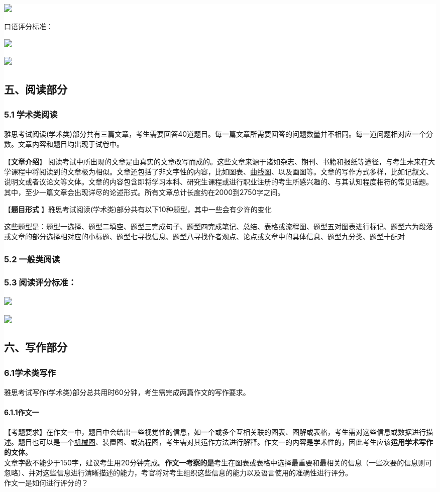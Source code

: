 ![](https://picx.zhimg.com/v2-68eb158a988edcd4c02de08501ebbfd3_1440w.jpg)

口语评分标准：

![](https://pic3.zhimg.com/v2-037aa98677a052a26334bb84d5050b4c_1440w.jpg)

![](https://picx.zhimg.com/v2-48800d0a6b3821195e93366c92e7daad_1440w.jpg)

## **五、阅读部分**





### **5.1 学术类阅读**

雅思考试阅读(学术类)部分共有三篇文章，考生需要回答40道题目。每一篇文章所需要回答的问题数量并不相同。每一道问题相对应一个分数。文章内容和题目均出现于试卷中。

  
【**文章介绍**】  阅读考试中所出现的文章是由真实的文章改写而成的。这些文章来源于诸如杂志、期刊、书籍和报纸等途径，与考生未来在大学课程中将阅读到的文章极为相似。文章还包括了非文字性的内容，比如图表、[曲线图](https://zhida.zhihu.com/search?content_id=167944908&content_type=Article&match_order=1&q=%E6%9B%B2%E7%BA%BF%E5%9B%BE&zhida_source=entity)、以及画图等。文章的写作方式多样，比如记叙文、说明文或者议论文等文体。文章的内容包含即将学习本科、研究生课程或进行职业注册的考生所感兴趣的、与其认知程度相符的常见话题。其中，至少一篇文章会出现详尽的论述形式。所有文章总计长度约在2000到2750字之间。


  
【**题目形式**  】雅思考试阅读(学术类)部分共有以下10种题型，其中一些会有少许的变化

这些题型是：题型一选择、题型二填空、题型三完成句子、题型四完成笔记、总结、表格或流程图、题型五对图表进行标记、题型六为段落或文章的部分选择相对应的小标题、题型七寻找信息、题型八寻找作者观点、论点或文章中的具体信息、题型九分类、题型十配对


### 5.2 一般类阅读





### **5.3 阅读评分标准：**

![](https://picx.zhimg.com/v2-71e02e8ce1291a0226841b97336be7ed_1440w.jpg)

![](https://pic3.zhimg.com/v2-09754be9b4fe67a500e1f467ed8ce432_1440w.jpg)

## **六、写作部分**

### **6.1学术类写作**

雅思考试写作(学术类)部分总共用时60分钟，考生需完成两篇作文的写作要求。

#### **6.1.1作文一**

【考题要求】在作文一中，题目中会给出一些视觉性的信息，如一个或多个互相关联的图表、图解或表格，考生需对这些信息或数据进行描述。题目也可以是一个[机械图](https://zhida.zhihu.com/search?content_id=167944908&content_type=Article&match_order=1&q=%E6%9C%BA%E6%A2%B0%E5%9B%BE&zhida_source=entity)、装置图、或流程图，考生需对其运作方法进行解释。作文一的内容是学术性的，因此考生应该**运用学术写作的文体**。  
文章字数不能少于150字，建议考生用20分钟完成。**作文一考察的是**考生在图表或表格中选择最重要和最相关的信息（一些次要的信息则可忽略）、并对这些信息进行清晰描述的能力，考官将对考生组织这些信息的能力以及语言使用的准确性进行评分。  
作文一是如何进行评分的？  
